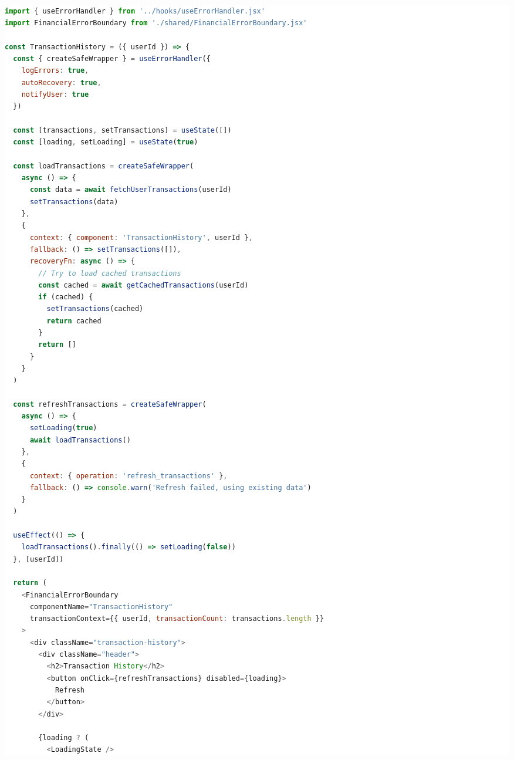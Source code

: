 ```javascript
import { useErrorHandler } from '../hooks/useErrorHandler.jsx'
import FinancialErrorBoundary from './shared/FinancialErrorBoundary.jsx'

const TransactionHistory = ({ userId }) => {
  const { createSafeWrapper } = useErrorHandler({
    logErrors: true,
    autoRecovery: true,
    notifyUser: true
  })

  const [transactions, setTransactions] = useState([])
  const [loading, setLoading] = useState(true)

  const loadTransactions = createSafeWrapper(
    async () => {
      const data = await fetchUserTransactions(userId)
      setTransactions(data)
    },
    {
      context: { component: 'TransactionHistory', userId },
      fallback: () => setTransactions([]),
      recoveryFn: async () => {
        // Try to load cached transactions
        const cached = await getCachedTransactions(userId)
        if (cached) {
          setTransactions(cached)
          return cached
        }
        return []
      }
    }
  )

  const refreshTransactions = createSafeWrapper(
    async () => {
      setLoading(true)
      await loadTransactions()
    },
    {
      context: { operation: 'refresh_transactions' },
      fallback: () => console.warn('Refresh failed, using existing data')
    }
  )

  useEffect(() => {
    loadTransactions().finally(() => setLoading(false))
  }, [userId])

  return (
    <FinancialErrorBoundary
      componentName="TransactionHistory"
      transactionContext={{ userId, transactionCount: transactions.length }}
    >
      <div className="transaction-history">
        <div className="header">
          <h2>Transaction History</h2>
          <button onClick={refreshTransactions} disabled={loading}>
            Refresh
          </button>
        </div>
        
        {loading ? (
          <LoadingState />
```